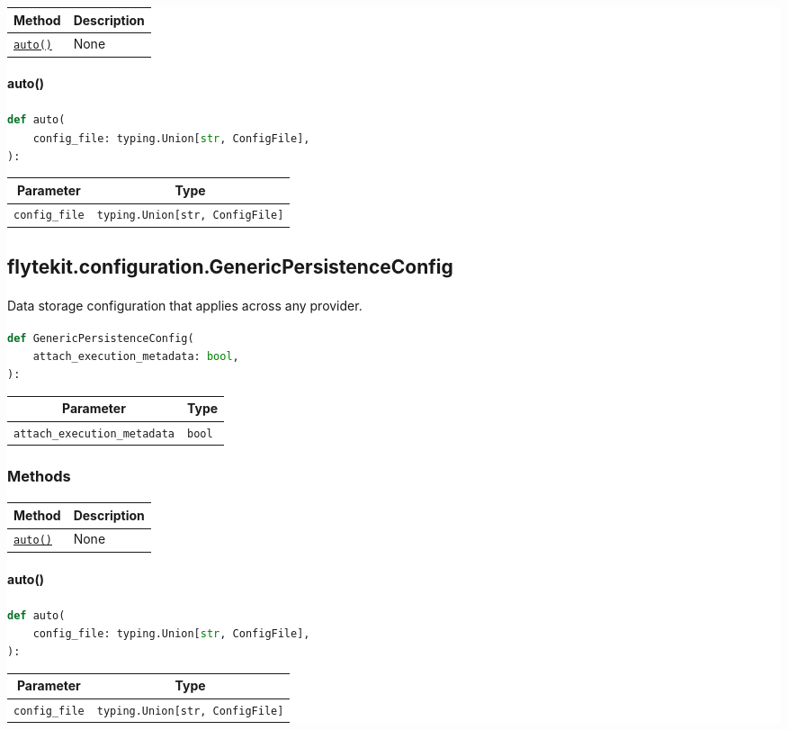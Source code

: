 | Method | Description |
|-|-|
| [`auto()`](#auto) | None |


#### auto()

```python
def auto(
    config_file: typing.Union[str, ConfigFile],
):
```
| Parameter | Type |
|-|-|
| `config_file` | `typing.Union[str, ConfigFile]` |

## flytekit.configuration.GenericPersistenceConfig

Data storage configuration that applies across any provider.


```python
def GenericPersistenceConfig(
    attach_execution_metadata: bool,
):
```
| Parameter | Type |
|-|-|
| `attach_execution_metadata` | `bool` |

### Methods

| Method | Description |
|-|-|
| [`auto()`](#auto) | None |


#### auto()

```python
def auto(
    config_file: typing.Union[str, ConfigFile],
):
```
| Parameter | Type |
|-|-|
| `config_file` | `typing.Union[str, ConfigFile]` |
